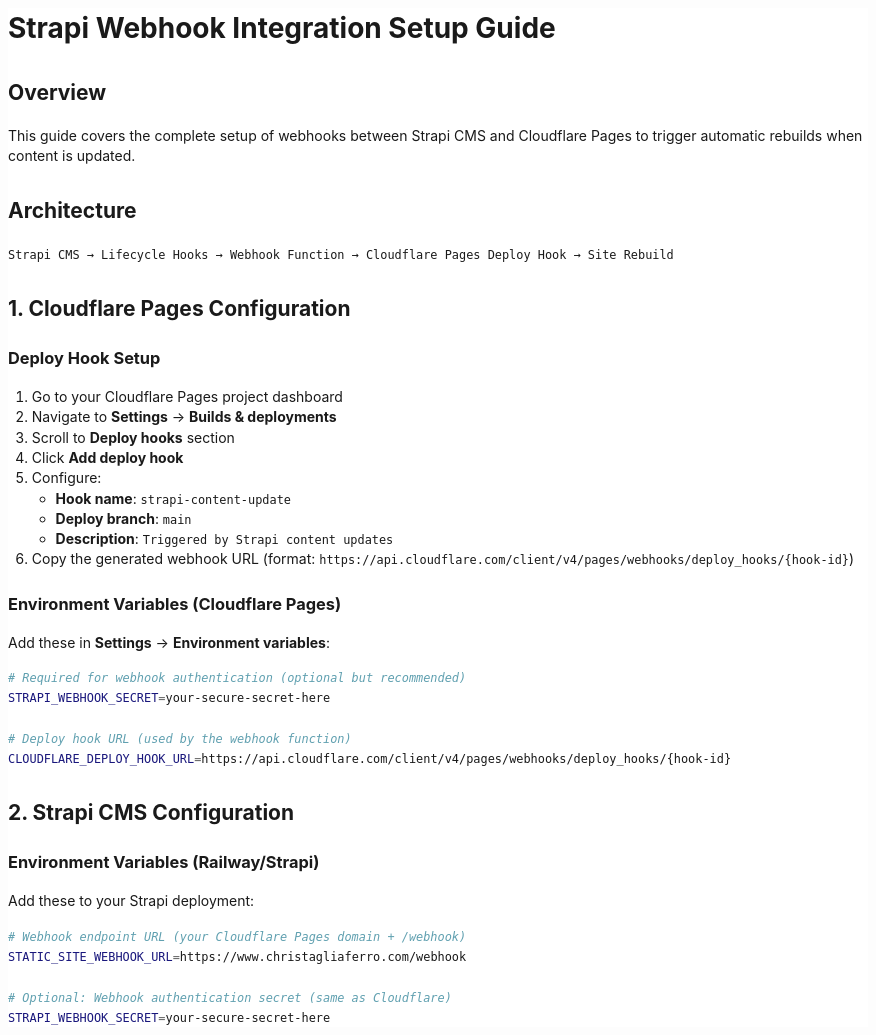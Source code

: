 # Strapi Webhook Integration Setup Guide

## Overview

This guide covers the complete setup of webhooks between Strapi CMS and Cloudflare Pages to trigger automatic rebuilds when content is updated.

## Architecture

```
Strapi CMS → Lifecycle Hooks → Webhook Function → Cloudflare Pages Deploy Hook → Site Rebuild
```

## 1. Cloudflare Pages Configuration

### Deploy Hook Setup

1. Go to your Cloudflare Pages project dashboard
2. Navigate to **Settings** → **Builds & deployments**
3. Scroll to **Deploy hooks** section
4. Click **Add deploy hook**
5. Configure:
   - **Hook name**: `strapi-content-update`
   - **Deploy branch**: `main`
   - **Description**: `Triggered by Strapi content updates`
6. Copy the generated webhook URL (format: `https://api.cloudflare.com/client/v4/pages/webhooks/deploy_hooks/{hook-id}`)

### Environment Variables (Cloudflare Pages)

Add these in **Settings** → **Environment variables**:

```bash
# Required for webhook authentication (optional but recommended)
STRAPI_WEBHOOK_SECRET=your-secure-secret-here

# Deploy hook URL (used by the webhook function)
CLOUDFLARE_DEPLOY_HOOK_URL=https://api.cloudflare.com/client/v4/pages/webhooks/deploy_hooks/{hook-id}
```

## 2. Strapi CMS Configuration

### Environment Variables (Railway/Strapi)

Add these to your Strapi deployment:

```bash
# Webhook endpoint URL (your Cloudflare Pages domain + /webhook)
STATIC_SITE_WEBHOOK_URL=https://www.christagliaferro.com/webhook

# Optional: Webhook authentication secret (same as Cloudflare)
STRAPI_WEBHOOK_SECRET=your-secure-secret-here
```
